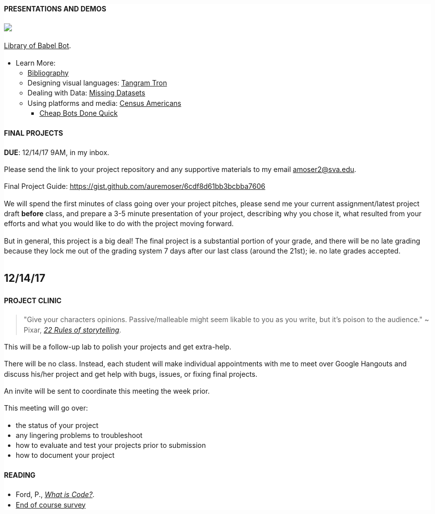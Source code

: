 #### PRESENTATIONS AND DEMOS


![](https://raw.githubusercontent.com/sva-dsi/2016-fall-course/master/imgs/babel.png)

[Library of Babel Bot](https://libraryofbabel.info/).

* Learn More:
	* [Bibliography](https://github.com/sva-dsi/2016-fall-course/blob/master/bibliography.md)
	* Designing visual languages: [Tangram Tron](https://mapzen.com/blog/tron-v2-visual-scale/)
	* Dealing with Data: [Missing Datasets](https://github.com/MimiOnuoha/missing-datasets)
	* Using platforms and media: [Census Americans](https://twitter.com/censusAmericans)
		* [Cheap Bots Done Quick](http://cheapbotsdonequick.com/)


#### FINAL PROJECTS
**DUE**: 12/14/17 9AM, in my inbox. 

Please send the link to your project repository and any supportive materials to my email <amoser2@sva.edu>.

Final Project Guide: <https://gist.github.com/auremoser/6cdf8d61bb3bcbba7606>

We will spend the first minutes of class going over your project pitches, please send me your current assignment/latest project draft **before** class, and prepare a 3-5 minute presentation of your project, describing why you chose it, what resulted from your efforts and what you would like to do with the project moving forward.

But in general, this project is a big deal! The final project is a substantial portion of your grade, and there will be no late grading because they lock me out of the grading system 7 days after our last class (around the 21st); ie. no late grades accepted.

## 12/14/17

#### PROJECT CLINIC

>"Give your characters opinions. Passive/malleable might seem likable to you as you write, but it’s poison to the audience." ~ Pixar, [_22 Rules of storytelling_](http://www.aerogrammestudio.com/2013/03/07/pixars-22-rules-of-storytelling/).

This will be a follow-up lab to polish your projects and get extra-help. 

There will be no class. Instead, each student will make individual appointments with me to meet over Google Hangouts and discuss his/her project and get help with bugs, issues, or fixing final projects.

An invite will be sent to coordinate this meeting the week prior.

This meeting will go over:

* the status of your project
* any lingering problems to troubleshoot
* how to evaluate and test your projects prior to submission
* how to document your project

#### READING
* Ford, P., [_What is Code?_](http://www.bloomberg.com/graphics/2015-paul-ford-what-is-code/).
* [End of course survey](https://goo.gl/forms/IZ4NXBOmbf3JascN2)
